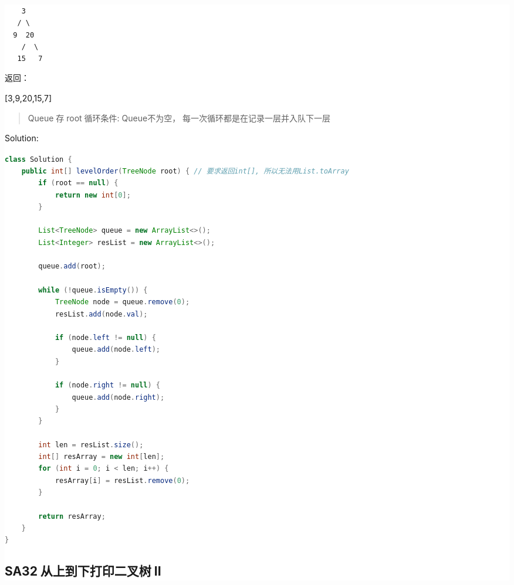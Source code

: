 ```
    3
   / \
  9  20
    /  \
   15   7
```

返回：

[3,9,20,15,7]

> Queue 存 root
> 循环条件: Queue不为空， 每一次循环都是在记录一层并入队下一层

Solution:

```java
class Solution {
    public int[] levelOrder(TreeNode root) { // 要求返回int[], 所以无法用List.toArray
        if (root == null) {
            return new int[0];
        }

        List<TreeNode> queue = new ArrayList<>();
        List<Integer> resList = new ArrayList<>();

        queue.add(root);

        while (!queue.isEmpty()) {
            TreeNode node = queue.remove(0);
            resList.add(node.val);

            if (node.left != null) {
                queue.add(node.left);
            }

            if (node.right != null) {
                queue.add(node.right);
            }
        }

        int len = resList.size();
        int[] resArray = new int[len];
        for (int i = 0; i < len; i++) {
            resArray[i] = resList.remove(0);
        }

        return resArray;
    }
}
```

## SA32 从上到下打印二叉树 II
